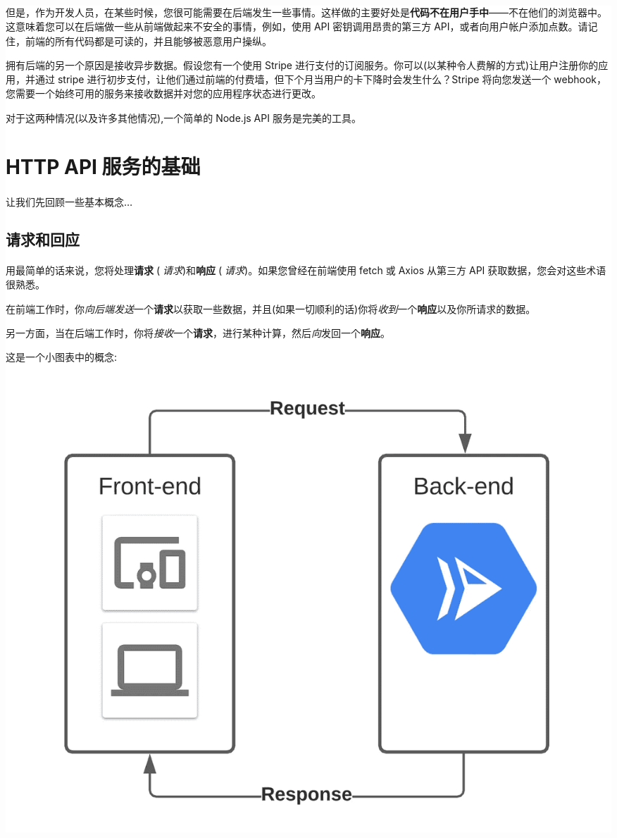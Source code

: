 但是，作为开发人员，在某些时候，您很可能需要在后端发生一些事情。这样做的主要好处是**代码不在用户手中**——不在他们的浏览器中。这意味着您可以在后端做一些从前端做起来不安全的事情，例如，使用 API 密钥调用昂贵的第三方 API，或者向用户帐户添加点数。请记住，前端的所有代码都是可读的，并且能够被恶意用户操纵。

拥有后端的另一个原因是接收异步数据。假设您有一个使用 Stripe 进行支付的订阅服务。你可以(以某种令人费解的方式)让用户注册你的应用，并通过 stripe 进行初步支付，让他们通过前端的付费墙，但下个月当用户的卡下降时会发生什么？Stripe 将向您发送一个 webhook，您需要一个始终可用的服务来接收数据并对您的应用程序状态进行更改。

对于这两种情况(以及许多其他情况),一个简单的 Node.js API 服务是完美的工具。

# HTTP API 服务的基础

让我们先回顾一些基本概念…

## 请求和回应

用最简单的话来说，您将处理**请求** ( *请求*)和**响应** ( *请求*)。如果您曾经在前端使用 fetch 或 Axios 从第三方 API 获取数据，您会对这些术语很熟悉。

在前端工作时，你*向后端发送*一个**请求**以获取一些数据，并且(如果一切顺利的话)你将*收到*一个**响应**以及你所请求的数据。

另一方面，当在后端工作时，你将*接收*一个**请求**，进行某种计算，然后*向*发回一个**响应**。

这是一个小图表中的概念:

![](img/1701f09457299f2728b6ebbb1635e75e.png)
